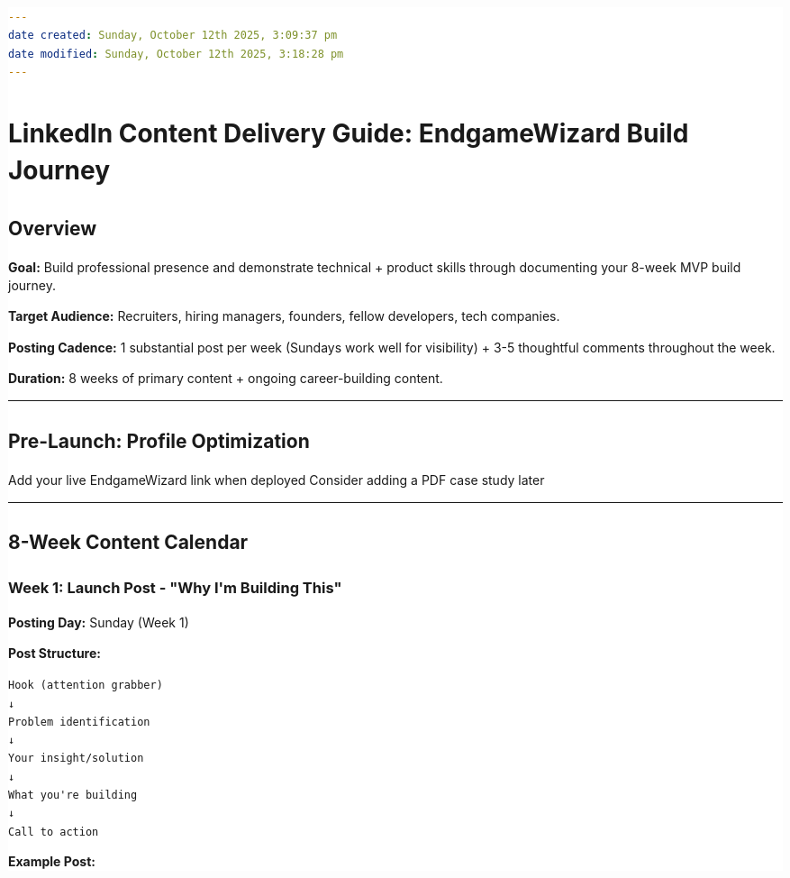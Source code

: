 ```yaml
---
date created: Sunday, October 12th 2025, 3:09:37 pm
date modified: Sunday, October 12th 2025, 3:18:28 pm
---
```


# LinkedIn Content Delivery Guide: EndgameWizard Build Journey

## Overview

**Goal:** Build professional presence and demonstrate technical + product skills through documenting your 8-week MVP build journey.

**Target Audience:** Recruiters, hiring managers, founders, fellow developers, tech companies.

**Posting Cadence:** 1 substantial post per week (Sundays work well for visibility) + 3-5 thoughtful comments throughout the week.

**Duration:** 8 weeks of primary content + ongoing career-building content.

---

## Pre-Launch: Profile Optimization

Add your live EndgameWizard link when deployed
Consider adding a PDF case study later

---

## 8-Week Content Calendar

### Week 1: Launch Post - "Why I'm Building This"

**Posting Day:** Sunday (Week 1)

**Post Structure:**

```
Hook (attention grabber)
↓
Problem identification
↓
Your insight/solution
↓
What you're building
↓
Call to action
```

**Example Post:**
